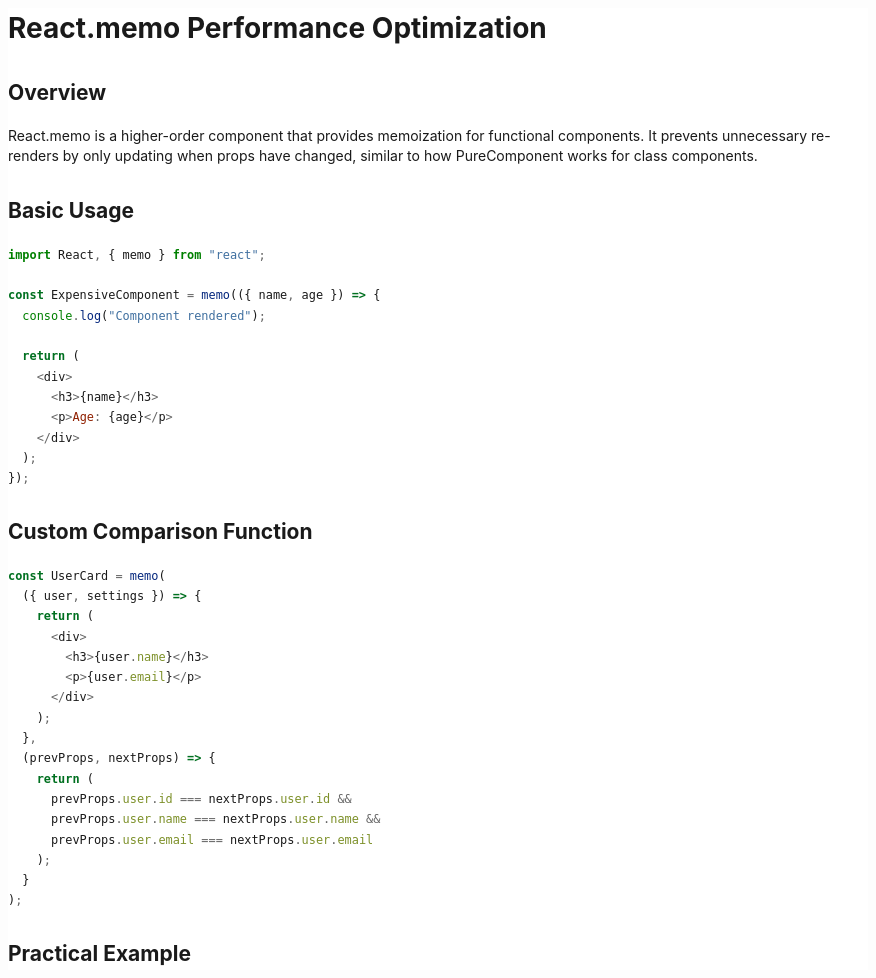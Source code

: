 # React.memo Performance Optimization

## Overview

React.memo is a higher-order component that provides memoization for functional components. It prevents unnecessary re-renders by only updating when props have changed, similar to how PureComponent works for class components.

## Basic Usage

```javascript
import React, { memo } from "react";

const ExpensiveComponent = memo(({ name, age }) => {
  console.log("Component rendered");

  return (
    <div>
      <h3>{name}</h3>
      <p>Age: {age}</p>
    </div>
  );
});
```

## Custom Comparison Function

```javascript
const UserCard = memo(
  ({ user, settings }) => {
    return (
      <div>
        <h3>{user.name}</h3>
        <p>{user.email}</p>
      </div>
    );
  },
  (prevProps, nextProps) => {
    return (
      prevProps.user.id === nextProps.user.id &&
      prevProps.user.name === nextProps.user.name &&
      prevProps.user.email === nextProps.user.email
    );
  }
);
```

## Practical Example
